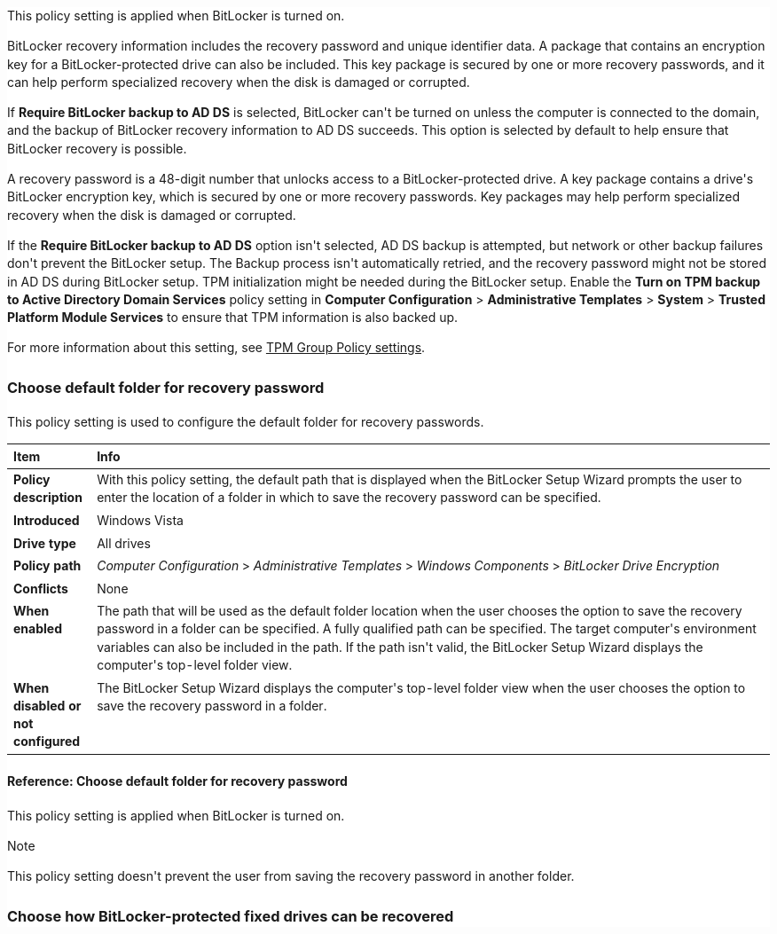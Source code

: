 This policy setting is applied when BitLocker is turned on.

BitLocker recovery information includes the recovery password and unique identifier data. A package that contains an encryption key for a BitLocker-protected drive can also be included. This key package is secured by one or more recovery passwords, and it can help perform specialized recovery when the disk is damaged or corrupted.

If **Require BitLocker backup to AD DS** is selected, BitLocker can't be turned on unless the computer is connected to the domain, and the backup of BitLocker recovery information to AD DS succeeds. This option is selected by default to help ensure that BitLocker recovery is possible.

A recovery password is a 48-digit number that unlocks access to a BitLocker-protected drive. A key package contains a drive's BitLocker encryption key, which is secured by one or more recovery passwords. Key packages may help perform specialized recovery when the disk is damaged or corrupted.

If the **Require BitLocker backup to AD DS** option isn't selected, AD DS backup is attempted, but network or other backup failures don't prevent the BitLocker setup. The Backup process isn't automatically retried, and the recovery password might not be stored in AD DS during BitLocker setup.
TPM initialization might be needed during the BitLocker setup. Enable the **Turn on TPM backup to Active Directory Domain Services** policy setting in **Computer Configuration** > **Administrative Templates** > **System** > **Trusted Platform Module Services** to ensure that TPM information is also backed up.

For more information about this setting, see [TPM Group Policy settings](/windows/device-security/tpm/trusted-platform-module-services-group-policy-settings).

### Choose default folder for recovery password

This policy setting is used to configure the default folder for recovery passwords.

|  Item  | Info |
|:---|:---|
|**Policy description**|With this policy setting, the default path that is displayed when the BitLocker Setup Wizard prompts the user to enter the location of a folder in which to save the recovery password can be specified.|
|**Introduced**|Windows Vista|
|**Drive type**|All drives|
|**Policy path**|*Computer Configuration* > *Administrative Templates* > *Windows Components* > *BitLocker Drive Encryption*|
|**Conflicts**|None|
|**When enabled**|The path that will be used as the default folder location when the user chooses the option to save the recovery password in a folder can be specified. A fully qualified path can be specified. The target computer's environment variables can also be included in the path. If the path isn't valid, the BitLocker Setup Wizard displays the computer's top-level folder view.|
|**When disabled or not configured**|The BitLocker Setup Wizard displays the computer's top-level folder view when the user chooses the option to save the recovery password in a folder.|

#### Reference: Choose default folder for recovery password

This policy setting is applied when BitLocker is turned on.

> [!NOTE]
> This policy setting doesn't prevent the user from saving the recovery password in another folder.

### Choose how BitLocker-protected fixed drives can be recovered
